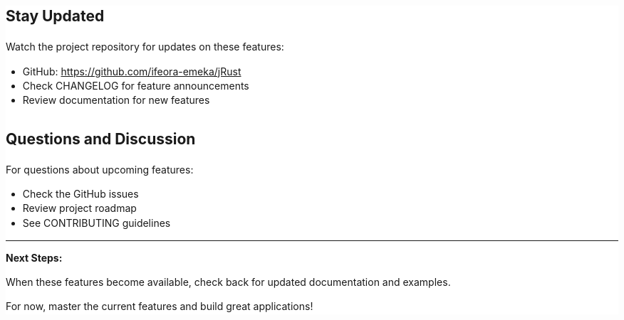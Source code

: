 ## Stay Updated

Watch the project repository for updates on these features:
- GitHub: https://github.com/ifeora-emeka/jRust
- Check CHANGELOG for feature announcements
- Review documentation for new features

## Questions and Discussion

For questions about upcoming features:
- Check the GitHub issues
- Review project roadmap
- See CONTRIBUTING guidelines

---

**Next Steps:**

When these features become available, check back for updated documentation and examples.

For now, master the current features and build great applications!


